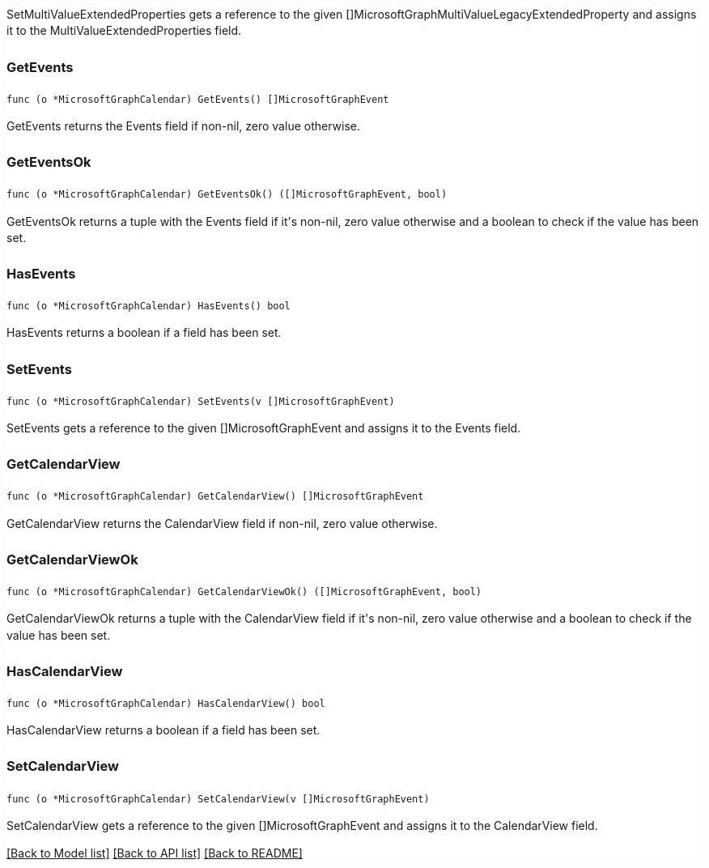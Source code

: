 SetMultiValueExtendedProperties gets a reference to the given []MicrosoftGraphMultiValueLegacyExtendedProperty and assigns it to the MultiValueExtendedProperties field.

### GetEvents

`func (o *MicrosoftGraphCalendar) GetEvents() []MicrosoftGraphEvent`

GetEvents returns the Events field if non-nil, zero value otherwise.

### GetEventsOk

`func (o *MicrosoftGraphCalendar) GetEventsOk() ([]MicrosoftGraphEvent, bool)`

GetEventsOk returns a tuple with the Events field if it's non-nil, zero value otherwise
and a boolean to check if the value has been set.

### HasEvents

`func (o *MicrosoftGraphCalendar) HasEvents() bool`

HasEvents returns a boolean if a field has been set.

### SetEvents

`func (o *MicrosoftGraphCalendar) SetEvents(v []MicrosoftGraphEvent)`

SetEvents gets a reference to the given []MicrosoftGraphEvent and assigns it to the Events field.

### GetCalendarView

`func (o *MicrosoftGraphCalendar) GetCalendarView() []MicrosoftGraphEvent`

GetCalendarView returns the CalendarView field if non-nil, zero value otherwise.

### GetCalendarViewOk

`func (o *MicrosoftGraphCalendar) GetCalendarViewOk() ([]MicrosoftGraphEvent, bool)`

GetCalendarViewOk returns a tuple with the CalendarView field if it's non-nil, zero value otherwise
and a boolean to check if the value has been set.

### HasCalendarView

`func (o *MicrosoftGraphCalendar) HasCalendarView() bool`

HasCalendarView returns a boolean if a field has been set.

### SetCalendarView

`func (o *MicrosoftGraphCalendar) SetCalendarView(v []MicrosoftGraphEvent)`

SetCalendarView gets a reference to the given []MicrosoftGraphEvent and assigns it to the CalendarView field.


[[Back to Model list]](../README.md#documentation-for-models) [[Back to API list]](../README.md#documentation-for-api-endpoints) [[Back to README]](../README.md)



